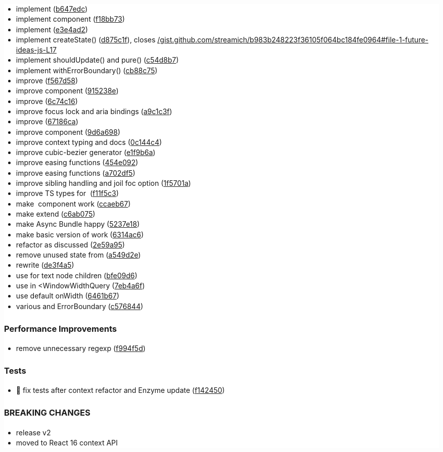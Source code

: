 * implement <ShouldUpdate> ([b647edc](https://github.com/streamich/libreact/commit/b647edc))
* implement <WidthQuery> component ([f18bb73](https://github.com/streamich/libreact/commit/f18bb73))
* implement <WindowWidthSensor> ([e3e4ad2](https://github.com/streamich/libreact/commit/e3e4ad2))
* implement createState() ([d875c1f](https://github.com/streamich/libreact/commit/d875c1f)), closes [/gist.github.com/streamich/b983b248223f36105f064bc184fe0964#file-1-future-ideas-js-L17](https://github.com//gist.github.com/streamich/b983b248223f36105f064bc184fe0964/issues/file-1-future-ideas-js-L17)
* implement shouldUpdate() and pure() ([c54d8b7](https://github.com/streamich/libreact/commit/c54d8b7))
* implement withErrorBoundary() ([cb88c75](https://github.com/streamich/libreact/commit/cb88c75))
* improve <AfterDraf> ([f567d58](https://github.com/streamich/libreact/commit/f567d58))
* improve <Dimmer> component ([915238e](https://github.com/streamich/libreact/commit/915238e))
* improve <ExitSensor> ([6c74c16](https://github.com/streamich/libreact/commit/6c74c16))
* improve <Modal> focus lock and aria bindings ([a9c1c3f](https://github.com/streamich/libreact/commit/a9c1c3f))
* improve <Overlay> ([67186ca](https://github.com/streamich/libreact/commit/67186ca))
* improve <Slider> component ([9d6a698](https://github.com/streamich/libreact/commit/9d6a698))
* improve context typing and docs ([0c144c4](https://github.com/streamich/libreact/commit/0c144c4))
* improve cubic-bezier generator ([e1f9b6a](https://github.com/streamich/libreact/commit/e1f9b6a))
* improve easing functions ([454e092](https://github.com/streamich/libreact/commit/454e092))
* improve easing functions ([a702df5](https://github.com/streamich/libreact/commit/a702df5))
* improve sibling handling and joil foc option ([1f5701a](https://github.com/streamich/libreact/commit/1f5701a))
* improve TS types for <Img> ([f11f5c3](https://github.com/streamich/libreact/commit/f11f5c3))
* make <Img> component work ([ccaeb67](https://github.com/streamich/libreact/commit/ccaeb67))
* make <Parallax> extend <VieportScrollSensor> ([c6ab075](https://github.com/streamich/libreact/commit/c6ab075))
* make Async Bundle happy ([5237e18](https://github.com/streamich/libreact/commit/5237e18))
* make basic version of <Parallax> work ([6314ac6](https://github.com/streamich/libreact/commit/6314ac6))
* refactor as discussed ([2e59a95](https://github.com/streamich/libreact/commit/2e59a95))
* remove unused state from <Ripple> ([a549d2e](https://github.com/streamich/libreact/commit/a549d2e))
* rewrite <WindowWidthSensor> ([de3f4a5](https://github.com/streamich/libreact/commit/de3f4a5))
* use <span> for text node children <Dimmable> ([bfe09d6](https://github.com/streamich/libreact/commit/bfe09d6))
* use <WindowWidthSensor> in <WindowWidthQuery ([7eb4a6f](https://github.com/streamich/libreact/commit/7eb4a6f))
* use default onWidth ([6461b67](https://github.com/streamich/libreact/commit/6461b67))
* various and ErrorBoundary ([c576844](https://github.com/streamich/libreact/commit/c576844))


### Performance Improvements

* remove unnecessary regexp ([f994f5d](https://github.com/streamich/libreact/commit/f994f5d))


### Tests

* 💍 fix tests after context refactor and Enzyme update ([f142450](https://github.com/streamich/libreact/commit/f142450))


### BREAKING CHANGES

* release v2
* moved to React 16 context API
